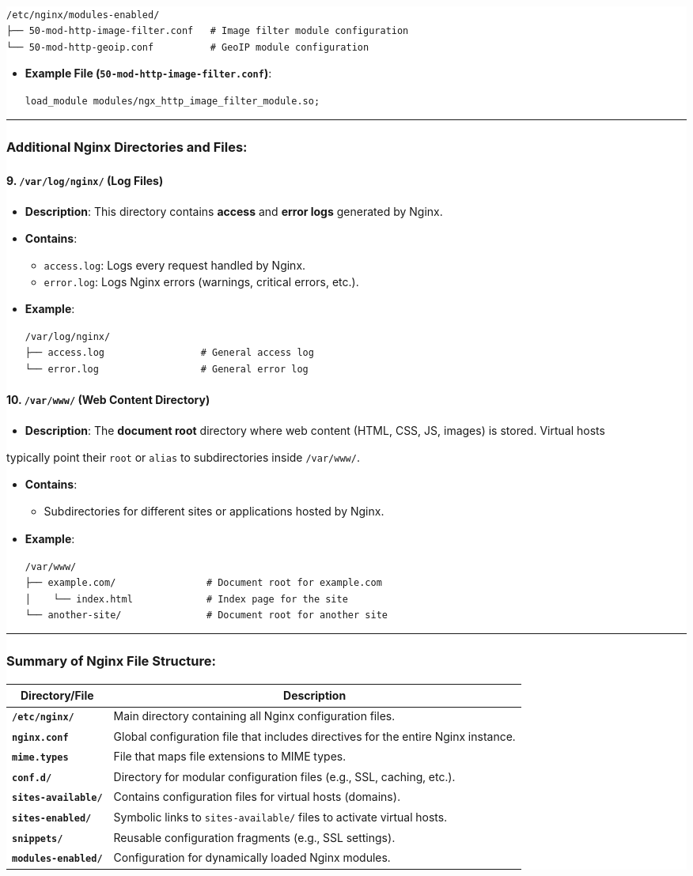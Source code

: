   ```nginx
  /etc/nginx/modules-enabled/
  ├── 50-mod-http-image-filter.conf   # Image filter module configuration
  └── 50-mod-http-geoip.conf          # GeoIP module configuration
  ```

- **Example File (`50-mod-http-image-filter.conf`)**:
  ```nginx
  load_module modules/ngx_http_image_filter_module.so;
  ```

---

### Additional Nginx Directories and Files:

#### 9. **`/var/log/nginx/`** (Log Files)

- **Description**: This directory contains **access** and **error logs** generated by Nginx.
- **Contains**:

  - `access.log`: Logs every request handled by Nginx.
  - `error.log`: Logs Nginx errors (warnings, critical errors, etc.).

- **Example**:
  ```plaintext
  /var/log/nginx/
  ├── access.log                 # General access log
  └── error.log                  # General error log
  ```

#### 10. **`/var/www/`** (Web Content Directory)

- **Description**: The **document root** directory where web content (HTML, CSS, JS, images) is stored. Virtual hosts

typically point their `root` or `alias` to subdirectories inside `/var/www/`.

- **Contains**:

  - Subdirectories for different sites or applications hosted by Nginx.

- **Example**:
  ```plaintext
  /var/www/
  ├── example.com/                # Document root for example.com
  │    └── index.html             # Index page for the site
  └── another-site/               # Document root for another site
  ```

---

### Summary of Nginx File Structure:

| **Directory/File**     | **Description**                                                                   |
| ---------------------- | --------------------------------------------------------------------------------- |
| **`/etc/nginx/`**      | Main directory containing all Nginx configuration files.                          |
| **`nginx.conf`**       | Global configuration file that includes directives for the entire Nginx instance. |
| **`mime.types`**       | File that maps file extensions to MIME types.                                     |
| **`conf.d/`**          | Directory for modular configuration files (e.g., SSL, caching, etc.).             |
| **`sites-available/`** | Contains configuration files for virtual hosts (domains).                         |
| **`sites-enabled/`**   | Symbolic links to `sites-available/` files to activate virtual hosts.             |
| **`snippets/`**        | Reusable configuration fragments (e.g., SSL settings).                            |
| **`modules-enabled/`** | Configuration for dynamically loaded Nginx modules.                               |